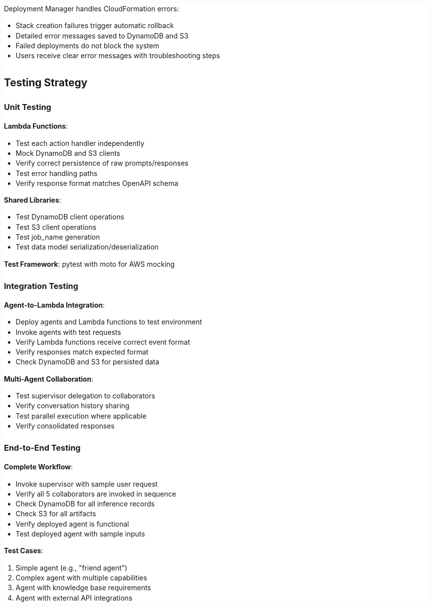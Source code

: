 Deployment Manager handles CloudFormation errors:
- Stack creation failures trigger automatic rollback
- Detailed error messages saved to DynamoDB and S3
- Failed deployments do not block the system
- Users receive clear error messages with troubleshooting steps

## Testing Strategy

### Unit Testing

**Lambda Functions**:
- Test each action handler independently
- Mock DynamoDB and S3 clients
- Verify correct persistence of raw prompts/responses
- Test error handling paths
- Verify response format matches OpenAPI schema

**Shared Libraries**:
- Test DynamoDB client operations
- Test S3 client operations
- Test job_name generation
- Test data model serialization/deserialization

**Test Framework**: pytest with moto for AWS mocking

### Integration Testing

**Agent-to-Lambda Integration**:
- Deploy agents and Lambda functions to test environment
- Invoke agents with test requests
- Verify Lambda functions receive correct event format
- Verify responses match expected format
- Check DynamoDB and S3 for persisted data

**Multi-Agent Collaboration**:
- Test supervisor delegation to collaborators
- Verify conversation history sharing
- Test parallel execution where applicable
- Verify consolidated responses

### End-to-End Testing

**Complete Workflow**:
- Invoke supervisor with sample user request
- Verify all 5 collaborators are invoked in sequence
- Check DynamoDB for all inference records
- Check S3 for all artifacts
- Verify deployed agent is functional
- Test deployed agent with sample inputs

**Test Cases**:
1. Simple agent (e.g., "friend agent")
2. Complex agent with multiple capabilities
3. Agent with knowledge base requirements
4. Agent with external API integrations
